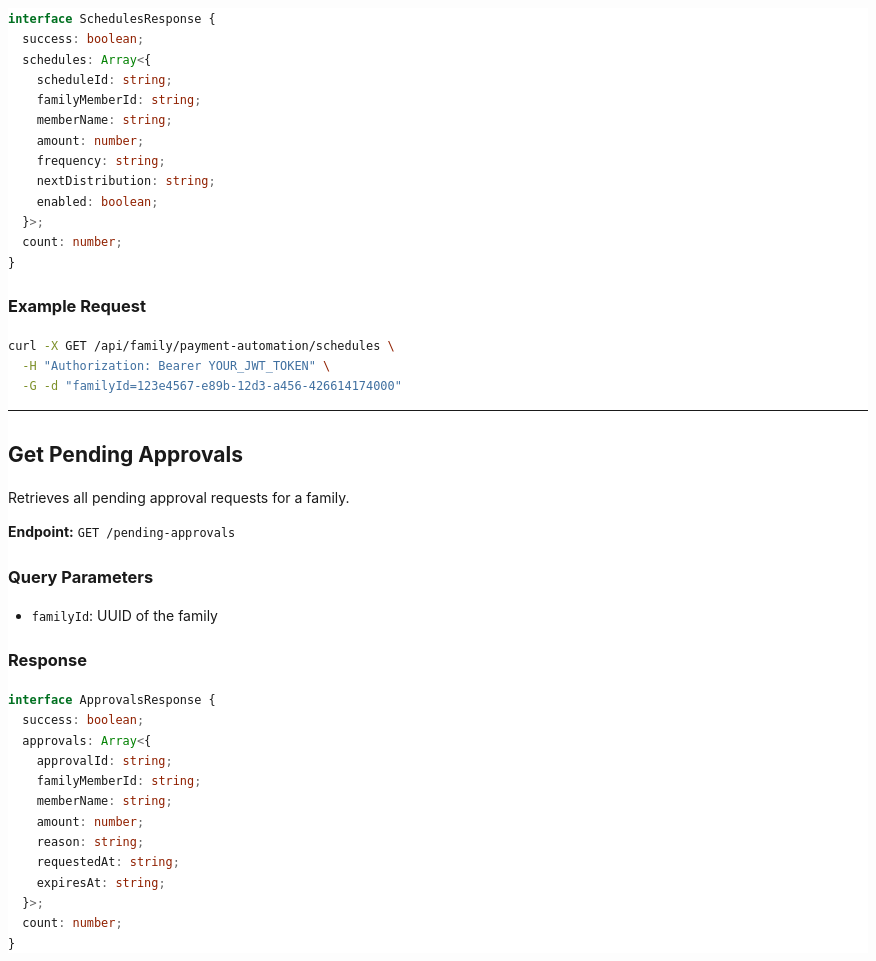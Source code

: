 ```typescript
interface SchedulesResponse {
  success: boolean;
  schedules: Array<{
    scheduleId: string;
    familyMemberId: string;
    memberName: string;
    amount: number;
    frequency: string;
    nextDistribution: string;
    enabled: boolean;
  }>;
  count: number;
}
```

### Example Request

```bash
curl -X GET /api/family/payment-automation/schedules \
  -H "Authorization: Bearer YOUR_JWT_TOKEN" \
  -G -d "familyId=123e4567-e89b-12d3-a456-426614174000"
```

---

## Get Pending Approvals

Retrieves all pending approval requests for a family.

**Endpoint:** `GET /pending-approvals`

### Query Parameters

- `familyId`: UUID of the family

### Response

```typescript
interface ApprovalsResponse {
  success: boolean;
  approvals: Array<{
    approvalId: string;
    familyMemberId: string;
    memberName: string;
    amount: number;
    reason: string;
    requestedAt: string;
    expiresAt: string;
  }>;
  count: number;
}
```
